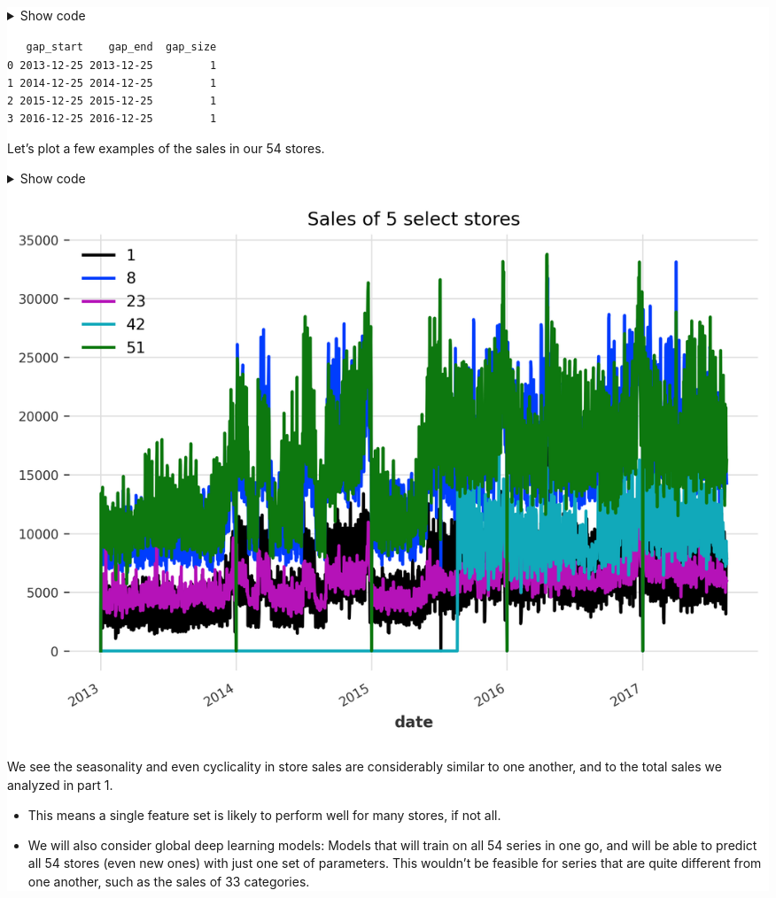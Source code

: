 <details><summary>Show code</summary></details>

       gap_start    gap_end  gap_size
    0 2013-12-25 2013-12-25         1
    1 2014-12-25 2014-12-25         1
    2 2015-12-25 2015-12-25         1
    3 2016-12-25 2016-12-25         1

Let’s plot a few examples of the sales in our 54 stores.

<details><summary>Show code</summary></details>

![](ReportPart2_files/figure-commonmark/cell-10-output-1.png)

We see the seasonality and even cyclicality in store sales are
considerably similar to one another, and to the total sales we analyzed
in part 1.

- This means a single feature set is likely to perform well for many
  stores, if not all.

- We will also consider global deep learning models: Models that will
  train on all 54 series in one go, and will be able to predict all 54
  stores (even new ones) with just one set of parameters. This wouldn’t
  be feasible for series that are quite different from one another, such
  as the sales of 33 categories.
